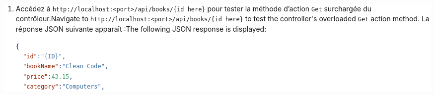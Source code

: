 1. <span data-ttu-id="3fbb7-396">Accédez à `http://localhost:<port>/api/books/{id here}` pour tester la méthode d’action `Get` surchargée du contrôleur.</span><span class="sxs-lookup"><span data-stu-id="3fbb7-396">Navigate to `http://localhost:<port>/api/books/{id here}` to test the controller's overloaded `Get` action method.</span></span> <span data-ttu-id="3fbb7-397">La réponse JSON suivante apparaît :</span><span class="sxs-lookup"><span data-stu-id="3fbb7-397">The following JSON response is displayed:</span></span>

   ```json
   {
     "id":"{ID}",
     "bookName":"Clean Code",
     "price":43.15,
     "category":"Computers",
